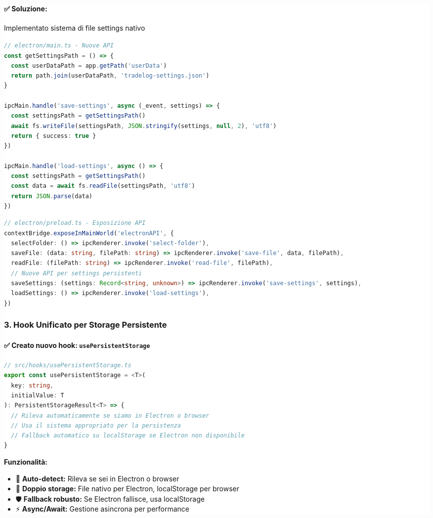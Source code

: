#### **✅ Soluzione:** 
Implementato sistema di file settings nativo

```typescript
// electron/main.ts - Nuove API
const getSettingsPath = () => {
  const userDataPath = app.getPath('userData')
  return path.join(userDataPath, 'tradelog-settings.json')
}

ipcMain.handle('save-settings', async (_event, settings) => {
  const settingsPath = getSettingsPath()
  await fs.writeFile(settingsPath, JSON.stringify(settings, null, 2), 'utf8')
  return { success: true }
})

ipcMain.handle('load-settings', async () => {
  const settingsPath = getSettingsPath()
  const data = await fs.readFile(settingsPath, 'utf8')
  return JSON.parse(data)
})
```

```typescript
// electron/preload.ts - Esposizione API
contextBridge.exposeInMainWorld('electronAPI', {
  selectFolder: () => ipcRenderer.invoke('select-folder'),
  saveFile: (data: string, filePath: string) => ipcRenderer.invoke('save-file', data, filePath),
  readFile: (filePath: string) => ipcRenderer.invoke('read-file', filePath),
  // Nuove API per settings persistenti
  saveSettings: (settings: Record<string, unknown>) => ipcRenderer.invoke('save-settings', settings),
  loadSettings: () => ipcRenderer.invoke('load-settings'),
})
```

### **3. Hook Unificato per Storage Persistente**

#### **✅ Creato nuovo hook:** `usePersistentStorage`
```typescript
// src/hooks/usePersistentStorage.ts
export const usePersistentStorage = <T>(
  key: string, 
  initialValue: T
): PersistentStorageResult<T> => {
  // Rileva automaticamente se siamo in Electron o browser
  // Usa il sistema appropriato per la persistenza
  // Fallback automatico su localStorage se Electron non disponibile
}
```

**Funzionalità:**
- 🔄 **Auto-detect:** Rileva se sei in Electron o browser
- 💾 **Doppio storage:** File nativo per Electron, localStorage per browser  
- 🛡️ **Fallback robusto:** Se Electron fallisce, usa localStorage
- ⚡ **Async/Await:** Gestione asincrona per performance
